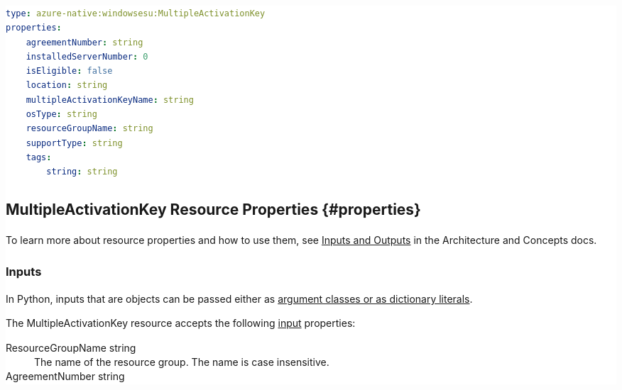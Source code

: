 </pulumi-choosable>
</div>


<div>
<pulumi-choosable type="language" values="yaml">

```yaml
type: azure-native:windowsesu:MultipleActivationKey
properties:
    agreementNumber: string
    installedServerNumber: 0
    isEligible: false
    location: string
    multipleActivationKeyName: string
    osType: string
    resourceGroupName: string
    supportType: string
    tags:
        string: string
```

</pulumi-choosable>
</div>



## MultipleActivationKey Resource Properties {#properties}

To learn more about resource properties and how to use them, see [Inputs and Outputs](/docs/intro/concepts/inputs-outputs) in the Architecture and Concepts docs.

### Inputs

<pulumi-choosable type="language" values="python">
<p>
In Python, inputs that are objects can be passed either as <a href="/docs/languages-sdks/python/#inputs-and-outputs">argument classes or as dictionary literals</a>.
</p>
</pulumi-choosable>

The MultipleActivationKey resource accepts the following [input](/docs/intro/concepts/inputs-outputs) properties:



<div>
<pulumi-choosable type="language" values="csharp">
<dl class="resources-properties"><dt class="property-required property-replacement"
            title="Required">
        <span id="resourcegroupname_csharp">
<a data-swiftype-name="resource-property" data-swiftype-type="text" href="#resourcegroupname_csharp" style="color: inherit; text-decoration: inherit;">Resource<wbr>Group<wbr>Name</a>
</span>
        <span class="property-indicator"></span>
        <span class="property-type">string</span>
    </dt>
    <dd>The name of the resource group. The name is case insensitive.</dd><dt class="property-optional property-replacement"
            title="Optional">
        <span id="agreementnumber_csharp">
<a data-swiftype-name="resource-property" data-swiftype-type="text" href="#agreementnumber_csharp" style="color: inherit; text-decoration: inherit;">Agreement<wbr>Number</a>
</span>
        <span class="property-indicator"></span>
        <span class="property-type">string</span>
    </dt>